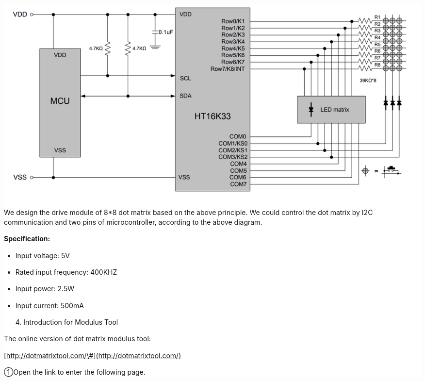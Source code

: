 ![](media/fa5b7bd0d5ce98dbd4cb392dfb0b95e7.png)

We design the drive module of 8\*8 dot matrix based on the above
principle. We could control the dot matrix by I2C communication and two
pins of microcontroller, according to the above diagram.

**Specification:**

  - Input voltage: 5V    

  - Rated input frequency: 400KHZ 

  - Input power: 2.5W  

  - Input current: 500mA  
    
    4\. Introduction for Modulus Tool

The online version of dot matrix modulus tool:

[http://dotmatrixtool.com/\#](http://dotmatrixtool.com/)

①Open the link to enter the following page.
